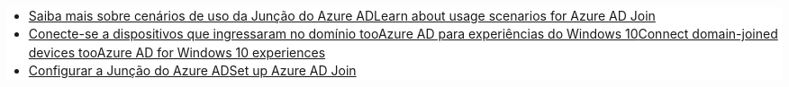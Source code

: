 * [<span data-ttu-id="e8131-178">Saiba mais sobre cenários de uso da Junção do Azure AD</span><span class="sxs-lookup"><span data-stu-id="e8131-178">Learn about usage scenarios for Azure AD Join</span></span>](active-directory-azureadjoin-deployment-aadjoindirect.md)
* [<span data-ttu-id="e8131-179">Conecte-se a dispositivos que ingressaram no domínio tooAzure AD para experiências do Windows 10</span><span class="sxs-lookup"><span data-stu-id="e8131-179">Connect domain-joined devices tooAzure AD for Windows 10 experiences</span></span>](active-directory-azureadjoin-devices-group-policy.md)
* [<span data-ttu-id="e8131-180">Configurar a Junção do Azure AD</span><span class="sxs-lookup"><span data-stu-id="e8131-180">Set up Azure AD Join</span></span>](active-directory-azureadjoin-setup.md)

